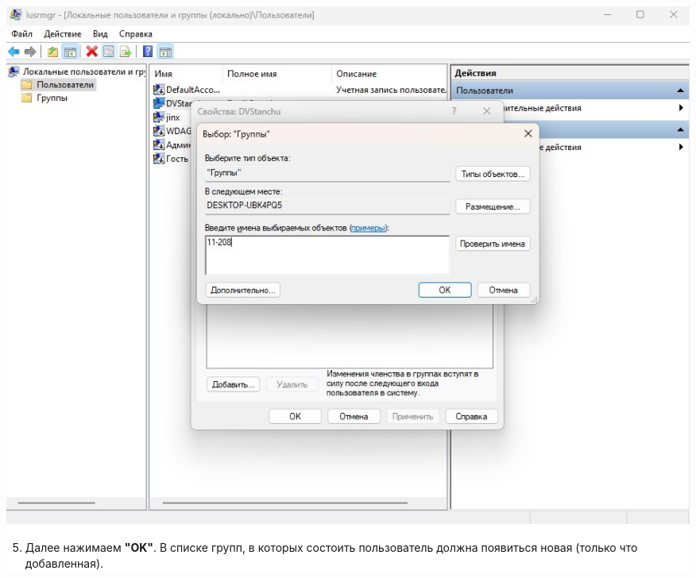 <img src="images/10.jpg">

5) Далее нажимаем **"OK"**. В списке групп, в которых состоить пользователь должна появиться новая (только что добавленная).
